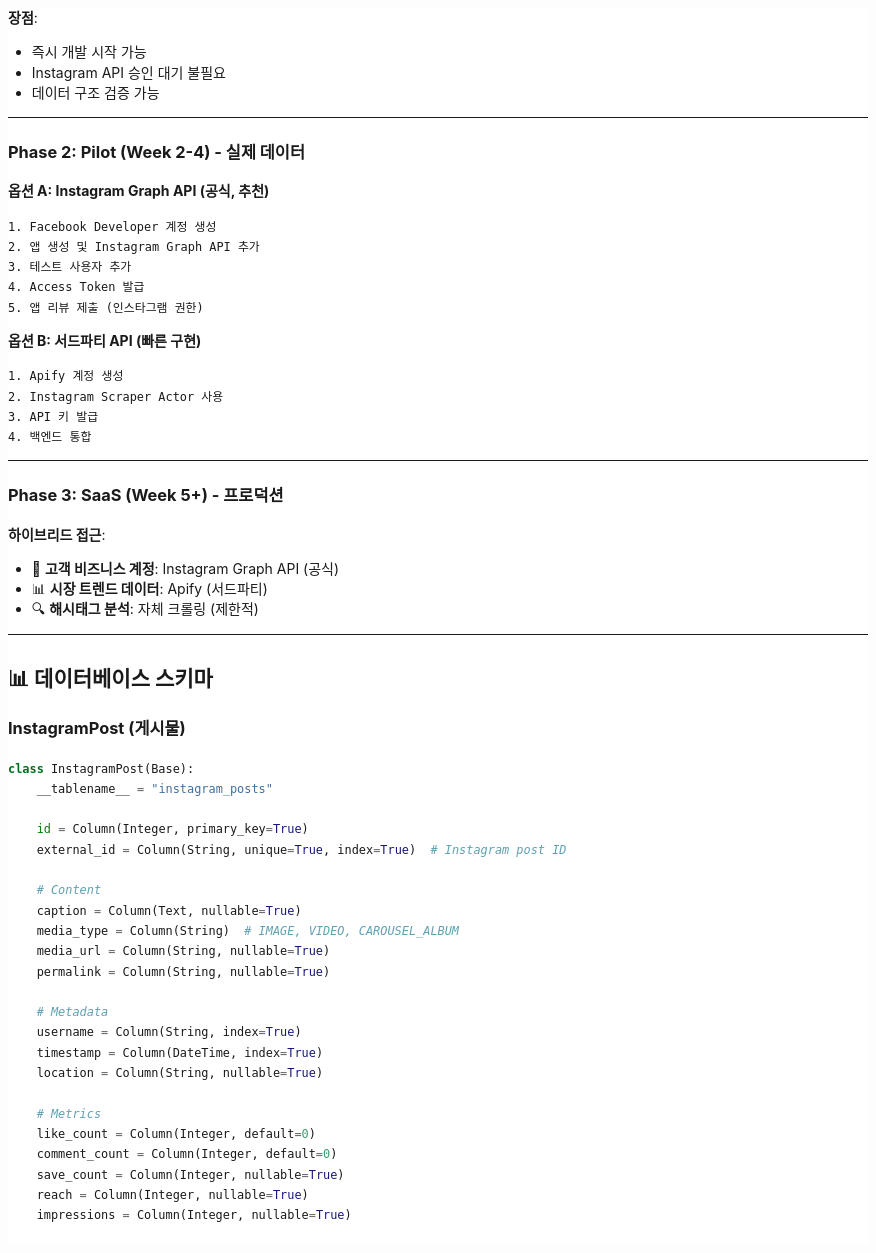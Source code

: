 **장점**:
- 즉시 개발 시작 가능
- Instagram API 승인 대기 불필요
- 데이터 구조 검증 가능

---

### Phase 2: Pilot (Week 2-4) - 실제 데이터

**옵션 A: Instagram Graph API (공식, 추천)**
```
1. Facebook Developer 계정 생성
2. 앱 생성 및 Instagram Graph API 추가
3. 테스트 사용자 추가
4. Access Token 발급
5. 앱 리뷰 제출 (인스타그램 권한)
```

**옵션 B: 서드파티 API (빠른 구현)**
```
1. Apify 계정 생성
2. Instagram Scraper Actor 사용
3. API 키 발급
4. 백엔드 통합
```

---

### Phase 3: SaaS (Week 5+) - 프로덕션

**하이브리드 접근**:
- 💼 **고객 비즈니스 계정**: Instagram Graph API (공식)
- 📊 **시장 트렌드 데이터**: Apify (서드파티)
- 🔍 **해시태그 분석**: 자체 크롤링 (제한적)

---

## 📊 데이터베이스 스키마

### InstagramPost (게시물)
```python
class InstagramPost(Base):
    __tablename__ = "instagram_posts"
    
    id = Column(Integer, primary_key=True)
    external_id = Column(String, unique=True, index=True)  # Instagram post ID
    
    # Content
    caption = Column(Text, nullable=True)
    media_type = Column(String)  # IMAGE, VIDEO, CAROUSEL_ALBUM
    media_url = Column(String, nullable=True)
    permalink = Column(String, nullable=True)
    
    # Metadata
    username = Column(String, index=True)
    timestamp = Column(DateTime, index=True)
    location = Column(String, nullable=True)
    
    # Metrics
    like_count = Column(Integer, default=0)
    comment_count = Column(Integer, default=0)
    save_count = Column(Integer, nullable=True)
    reach = Column(Integer, nullable=True)
    impressions = Column(Integer, nullable=True)
    
```